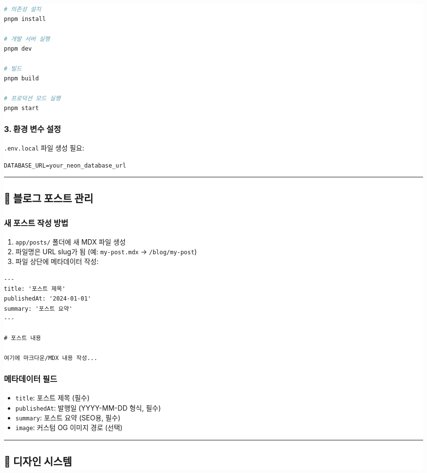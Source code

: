 ```bash
# 의존성 설치
pnpm install

# 개발 서버 실행
pnpm dev

# 빌드
pnpm build

# 프로덕션 모드 실행
pnpm start
```

### 3. 환경 변수 설정

`.env.local` 파일 생성 필요:

```env
DATABASE_URL=your_neon_database_url
```

---

## 📝 블로그 포스트 관리

### 새 포스트 작성 방법

1. `app/posts/` 폴더에 새 MDX 파일 생성
2. 파일명은 URL slug가 됨 (예: `my-post.mdx` → `/blog/my-post`)
3. 파일 상단에 메타데이터 작성:

```mdx
---
title: '포스트 제목'
publishedAt: '2024-01-01'
summary: '포스트 요약'
---

# 포스트 내용

여기에 마크다운/MDX 내용 작성...
```

### 메타데이터 필드

- `title`: 포스트 제목 (필수)
- `publishedAt`: 발행일 (YYYY-MM-DD 형식, 필수)
- `summary`: 포스트 요약 (SEO용, 필수)
- `image`: 커스텀 OG 이미지 경로 (선택)

---

## 🎨 디자인 시스템
